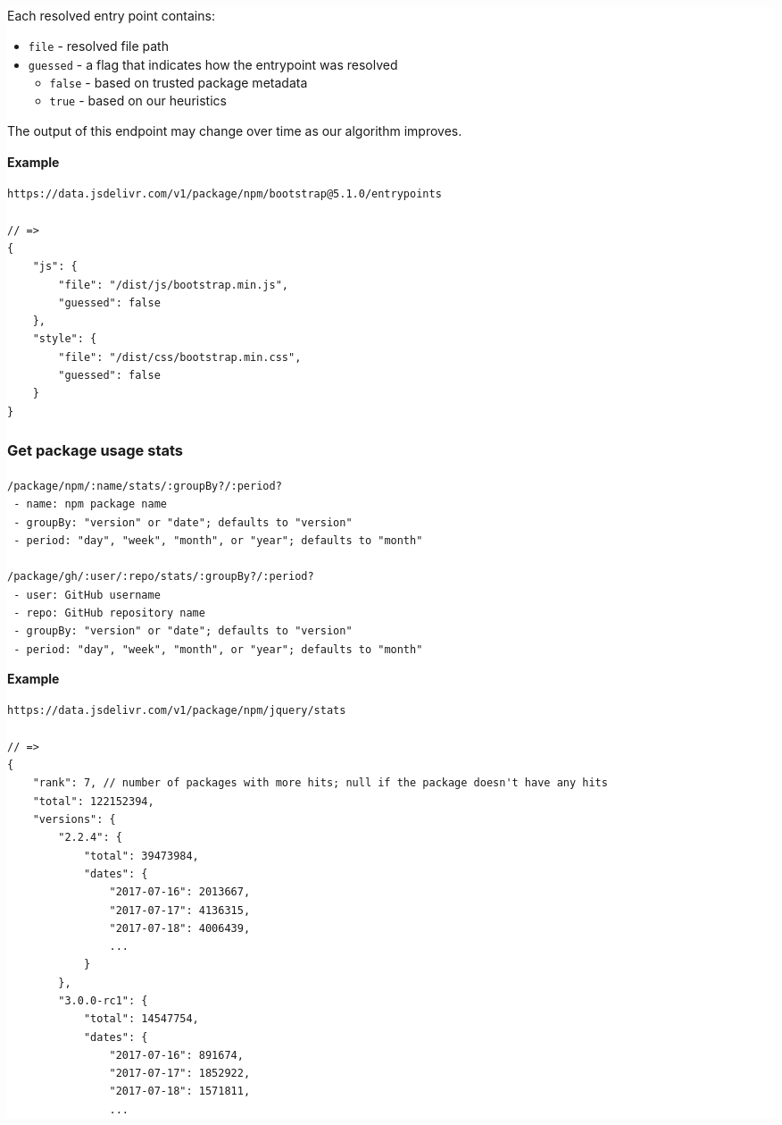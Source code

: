Each resolved entry point contains:

- `file` - resolved file path
- `guessed` - a flag that indicates how the entrypoint was resolved
	- `false` - based on trusted package metadata
	- `true` - based on our heuristics

The output of this endpoint may change over time as our algorithm improves.

**Example**

```
https://data.jsdelivr.com/v1/package/npm/bootstrap@5.1.0/entrypoints

// =>
{
    "js": {
        "file": "/dist/js/bootstrap.min.js",
        "guessed": false
    },
    "style": {
        "file": "/dist/css/bootstrap.min.css",
        "guessed": false
    }
}
```

### Get package usage stats

```
/package/npm/:name/stats/:groupBy?/:period?
 - name: npm package name
 - groupBy: "version" or "date"; defaults to "version"
 - period: "day", "week", "month", or "year"; defaults to "month"

/package/gh/:user/:repo/stats/:groupBy?/:period?
 - user: GitHub username
 - repo: GitHub repository name
 - groupBy: "version" or "date"; defaults to "version"
 - period: "day", "week", "month", or "year"; defaults to "month"
```

**Example**
```
https://data.jsdelivr.com/v1/package/npm/jquery/stats

// =>
{
    "rank": 7, // number of packages with more hits; null if the package doesn't have any hits
    "total": 122152394,
    "versions": {
        "2.2.4": {
            "total": 39473984,
            "dates": {
                "2017-07-16": 2013667,
                "2017-07-17": 4136315,
                "2017-07-18": 4006439,
                ...
            }
        },
        "3.0.0-rc1": {
            "total": 14547754,
            "dates": {
                "2017-07-16": 891674,
                "2017-07-17": 1852922,
                "2017-07-18": 1571811,
                ...
```